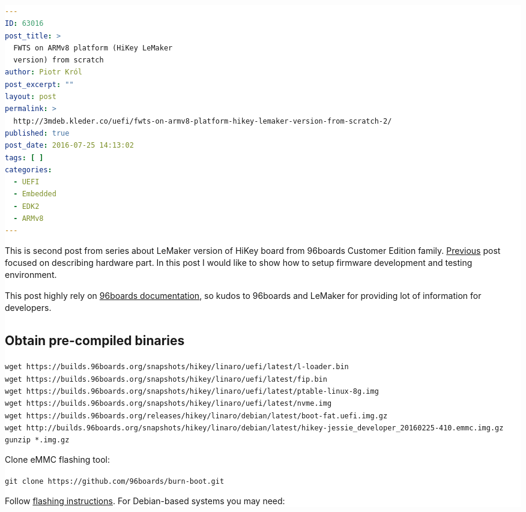 ```yaml
---
ID: 63016
post_title: >
  FWTS on ARMv8 platform (HiKey LeMaker
  version) from scratch
author: Piotr Król
post_excerpt: ""
layout: post
permalink: >
  http://3mdeb.kleder.co/uefi/fwts-on-armv8-platform-hikey-lemaker-version-from-scratch-2/
published: true
post_date: 2016-07-25 14:13:02
tags: [ ]
categories:
  - UEFI
  - Embedded
  - EDK2
  - ARMv8
---
```

This is second post from series about LeMaker version of HiKey board from
96boards Customer Edition family. [Previous](2016/05/19/powering-on-96boards-compatible-lemaker-hikey-armv8-for-uefi-development/)
post focused on describing hardware part. In this post I would like to show how
to setup firmware development and testing environment.

This post highly rely on [96boards documentation](https://github.com/96boards/documentation/wiki/HiKeyUEFI),
so kudos to 96boards and LeMaker for providing lot of information for developers.

## Obtain pre-compiled binaries

```
wget https://builds.96boards.org/snapshots/hikey/linaro/uefi/latest/l-loader.bin
wget https://builds.96boards.org/snapshots/hikey/linaro/uefi/latest/fip.bin
wget https://builds.96boards.org/snapshots/hikey/linaro/uefi/latest/ptable-linux-8g.img
wget https://builds.96boards.org/snapshots/hikey/linaro/uefi/latest/nvme.img
wget https://builds.96boards.org/releases/hikey/linaro/debian/latest/boot-fat.uefi.img.gz
wget http://builds.96boards.org/snapshots/hikey/linaro/debian/latest/hikey-jessie_developer_20160225-410.emmc.img.gz
gunzip *.img.gz
```

Clone eMMC flashing tool:

```
git clone https://github.com/96boards/burn-boot.git
```

Follow [flashing instructions](https://github.com/96boards/documentation/wiki/HiKeyUEFI#flash-binaries-to-emmc-).
For Debian-based systems you may need:
